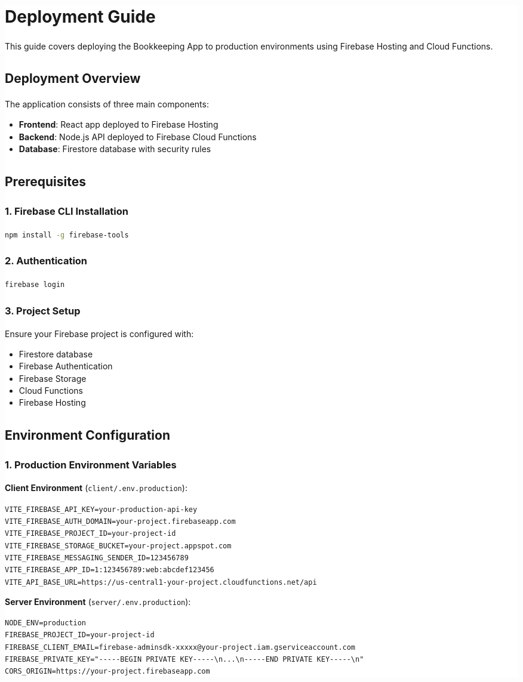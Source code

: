 # Deployment Guide

This guide covers deploying the Bookkeeping App to production environments using Firebase Hosting and Cloud Functions.

## Deployment Overview

The application consists of three main components:
- **Frontend**: React app deployed to Firebase Hosting
- **Backend**: Node.js API deployed to Firebase Cloud Functions
- **Database**: Firestore database with security rules

## Prerequisites

### 1. Firebase CLI Installation
```bash
npm install -g firebase-tools
```

### 2. Authentication
```bash
firebase login
```

### 3. Project Setup
Ensure your Firebase project is configured with:
- Firestore database
- Firebase Authentication
- Firebase Storage
- Cloud Functions
- Firebase Hosting

## Environment Configuration

### 1. Production Environment Variables

**Client Environment** (`client/.env.production`):
```env
VITE_FIREBASE_API_KEY=your-production-api-key
VITE_FIREBASE_AUTH_DOMAIN=your-project.firebaseapp.com
VITE_FIREBASE_PROJECT_ID=your-project-id
VITE_FIREBASE_STORAGE_BUCKET=your-project.appspot.com
VITE_FIREBASE_MESSAGING_SENDER_ID=123456789
VITE_FIREBASE_APP_ID=1:123456789:web:abcdef123456
VITE_API_BASE_URL=https://us-central1-your-project.cloudfunctions.net/api
```

**Server Environment** (`server/.env.production`):
```env
NODE_ENV=production
FIREBASE_PROJECT_ID=your-project-id
FIREBASE_CLIENT_EMAIL=firebase-adminsdk-xxxxx@your-project.iam.gserviceaccount.com
FIREBASE_PRIVATE_KEY="-----BEGIN PRIVATE KEY-----\n...\n-----END PRIVATE KEY-----\n"
CORS_ORIGIN=https://your-project.firebaseapp.com
```
